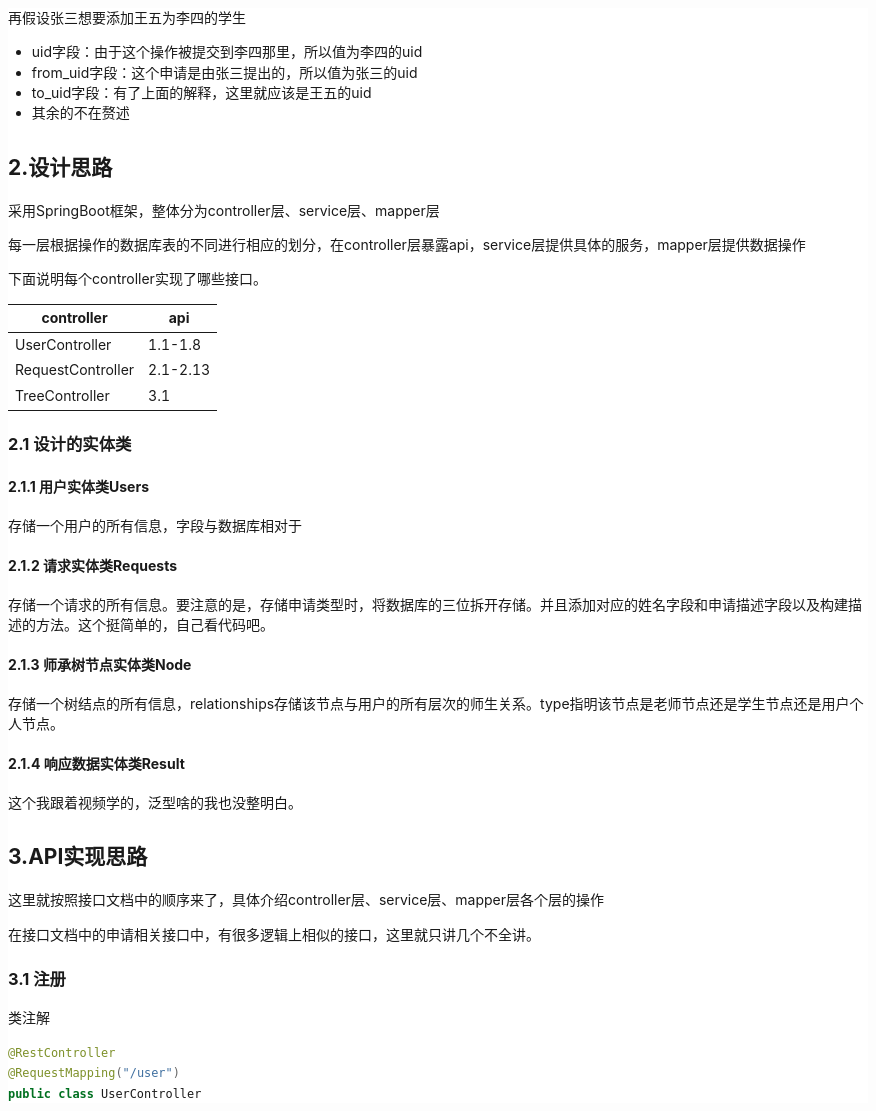 再假设张三想要添加王五为李四的学生

* uid字段：由于这个操作被提交到李四那里，所以值为李四的uid
* from_uid字段：这个申请是由张三提出的，所以值为张三的uid
* to_uid字段：有了上面的解释，这里就应该是王五的uid
* 其余的不在赘述

## 2.设计思路

采用SpringBoot框架，整体分为controller层、service层、mapper层

每一层根据操作的数据库表的不同进行相应的划分，在controller层暴露api，service层提供具体的服务，mapper层提供数据操作

下面说明每个controller实现了哪些接口。

| controller        | api      |
| ----------------- | -------- |
| UserController    | 1.1-1.8  |
| RequestController | 2.1-2.13 |
| TreeController    | 3.1      |

### 2.1 设计的实体类

#### 2.1.1 用户实体类Users

存储一个用户的所有信息，字段与数据库相对于

#### 2.1.2 请求实体类Requests

存储一个请求的所有信息。要注意的是，存储申请类型时，将数据库的三位拆开存储。并且添加对应的姓名字段和申请描述字段以及构建描述的方法。这个挺简单的，自己看代码吧。

#### 2.1.3 师承树节点实体类Node

存储一个树结点的所有信息，relationships存储该节点与用户的所有层次的师生关系。type指明该节点是老师节点还是学生节点还是用户个人节点。

#### 2.1.4 响应数据实体类Result

这个我跟着视频学的，泛型啥的我也没整明白。

## 3.API实现思路

这里就按照接口文档中的顺序来了，具体介绍controller层、service层、mapper层各个层的操作

在接口文档中的申请相关接口中，有很多逻辑上相似的接口，这里就只讲几个不全讲。

### 3.1 注册

类注解

```java
@RestController
@RequestMapping("/user")
public class UserController
```
